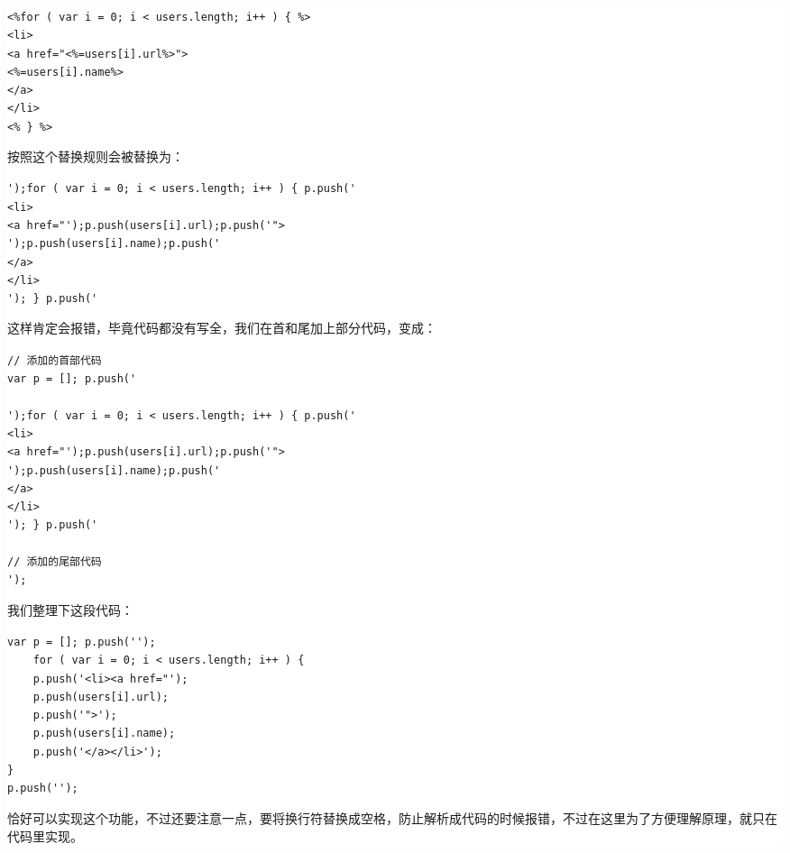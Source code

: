 ```
<%for ( var i = 0; i < users.length; i++ ) { %>
<li>
<a href="<%=users[i].url%>">
<%=users[i].name%>
</a>
</li>
<% } %>
```

按照这个替换规则会被替换为：

```
');for ( var i = 0; i < users.length; i++ ) { p.push('
<li>
<a href="');p.push(users[i].url);p.push('">
');p.push(users[i].name);p.push('
</a>
</li>
'); } p.push('
```

这样肯定会报错，毕竟代码都没有写全，我们在首和尾加上部分代码，变成：

```
// 添加的首部代码
var p = []; p.push('

');for ( var i = 0; i < users.length; i++ ) { p.push('
<li>
<a href="');p.push(users[i].url);p.push('">
');p.push(users[i].name);p.push('
</a>
</li>
'); } p.push('

// 添加的尾部代码
');
```

我们整理下这段代码：

```
var p = []; p.push('');
    for ( var i = 0; i < users.length; i++ ) {
    p.push('<li><a href="');
    p.push(users[i].url);
    p.push('">');
    p.push(users[i].name);
    p.push('</a></li>');
}
p.push('');
```

恰好可以实现这个功能，不过还要注意一点，要将换行符替换成空格，防止解析成代码的时候报错，不过在这里为了方便理解原理，就只在代码里实现。
